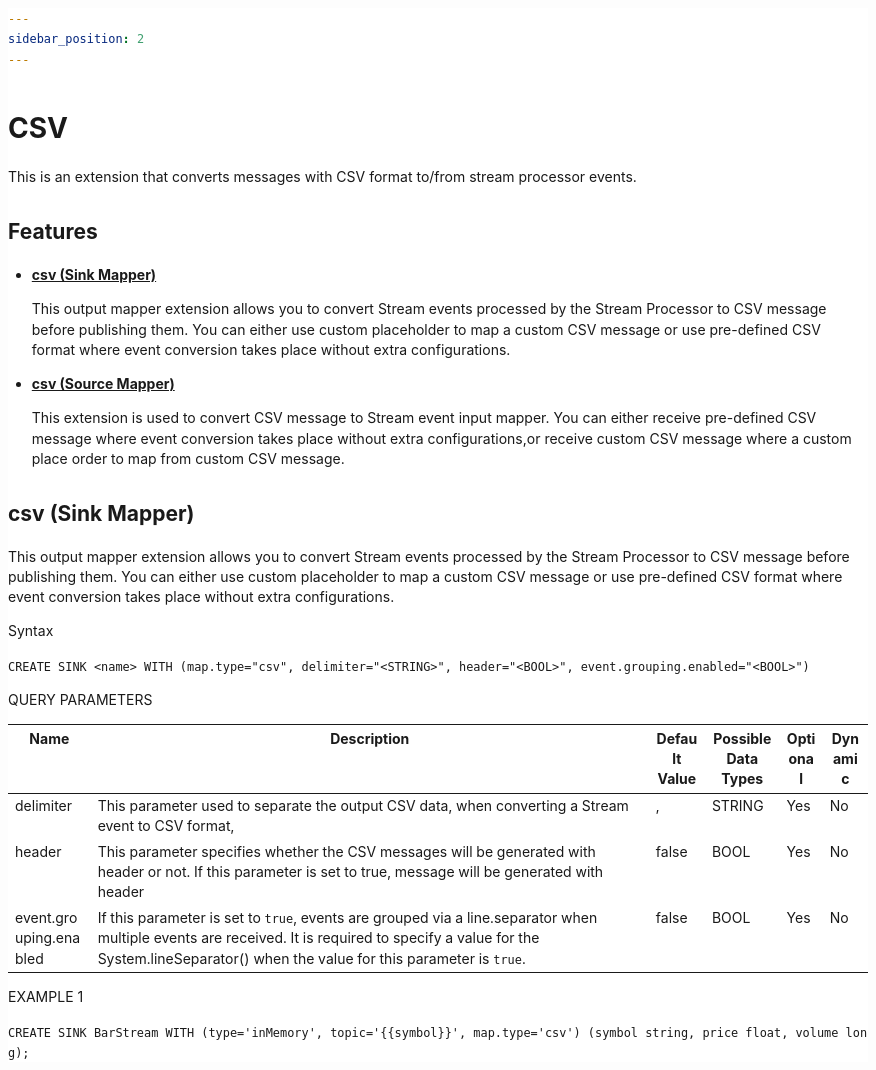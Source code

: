 ```yaml
---
sidebar_position: 2
---
```


# CSV

This is an extension that converts messages with CSV format to/from stream processor events.

## Features

* **[csv (Sink Mapper)](#csv-sink-mapper)**

    This output mapper extension allows you to convert Stream events
    processed by the Stream Processor to CSV message before publishing them. You
    can either use custom placeholder to map a custom CSV message or use
    pre-defined CSV format where event conversion takes place without
    extra configurations.

* **[csv (Source Mapper)](#csv-source-mapper)**

    This extension is used to convert CSV message to Stream event input
    mapper. You can either receive pre-defined CSV message where event
    conversion takes place without extra configurations,or receive
    custom CSV message where a custom place order to map from custom CSV
    message.

## csv (Sink Mapper)

This output mapper extension allows you to convert Stream events
processed by the Stream Processor to CSV message before publishing them. You can
either use custom placeholder to map a custom CSV message or use
pre-defined CSV format where event conversion takes place without extra
configurations.

Syntax

    CREATE SINK <name> WITH (map.type="csv", delimiter="<STRING>", header="<BOOL>", event.grouping.enabled="<BOOL>")

QUERY PARAMETERS

| Name                   | Description                                                                                                                                                                                                                  | Default Value | Possible Data Types | Optional | Dynamic |
|------------------------|------------------------------------------------------------------------------------------------------------------------------------------------------------------------------------------------------------------------------|---------------|---------------------|----------|---------|
| delimiter              | This parameter used to separate the output CSV data, when converting a Stream event to CSV format,                                                                                                                           | ,             | STRING              | Yes      | No      |
| header                 | This parameter specifies whether the CSV messages will be generated with header or not. If this parameter is set to true, message will be generated with header                                                              | false         | BOOL                | Yes      | No      |
| event.grouping.enabled | If this parameter is set to `true`, events are grouped via a line.separator when multiple events are received. It is required to specify a value for the System.lineSeparator() when the value for this parameter is `true`. | false         | BOOL                | Yes      | No      |

EXAMPLE 1

    CREATE SINK BarStream WITH (type='inMemory', topic='{{symbol}}', map.type='csv') (symbol string, price float, volume long);
